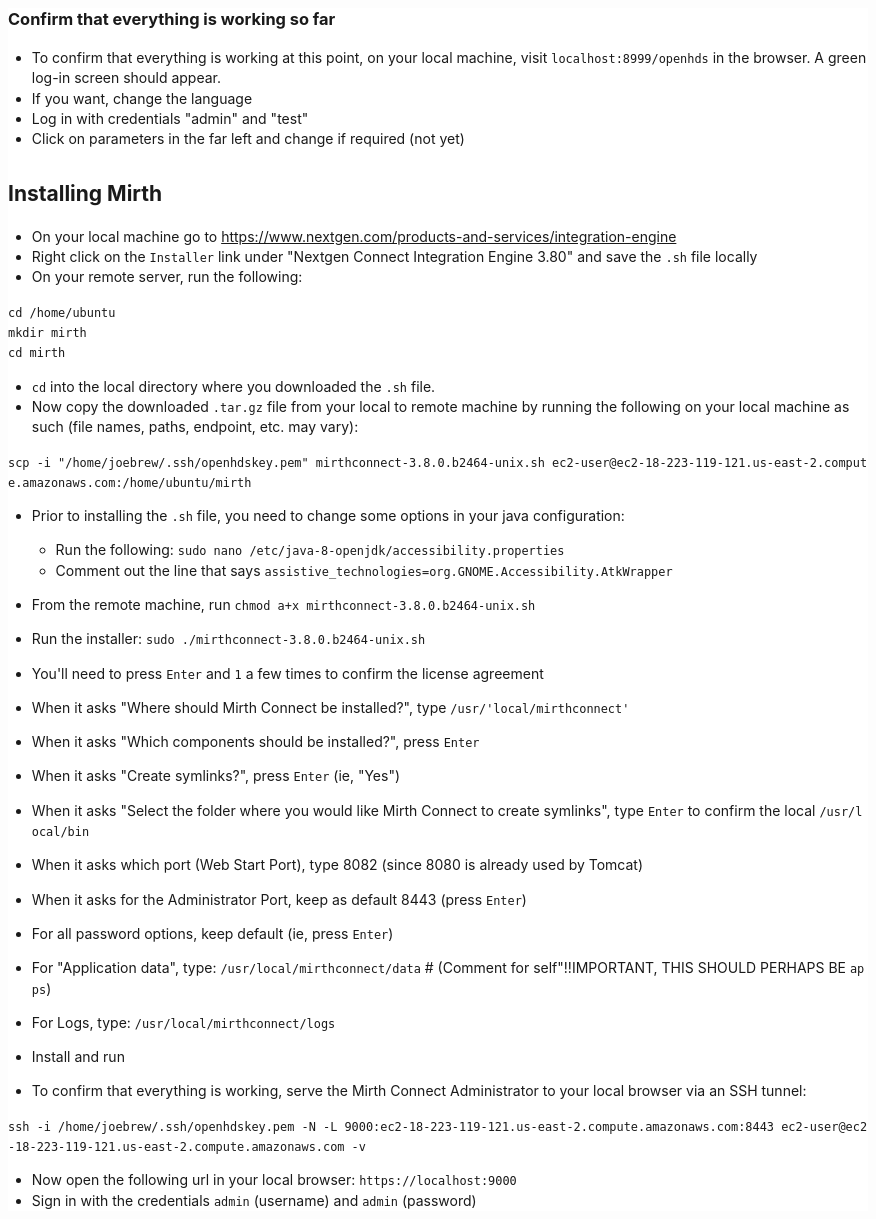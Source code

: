 
### Confirm that everything is working so far

- To confirm that everything is working at this point, on your local machine, visit `localhost:8999/openhds` in the browser. A green log-in screen should appear.
- If you want, change the language
- Log in with credentials "admin" and "test"
- Click on parameters in the far left and change if required (not yet)

## Installing Mirth
- On your local machine go to https://www.nextgen.com/products-and-services/integration-engine
- Right click on the `Installer` link under "Nextgen Connect Integration Engine 3.80" and save the `.sh` file locally
- On your remote server, run the following:
```
cd /home/ubuntu
mkdir mirth
cd mirth
```
- `cd` into the local directory where you downloaded the `.sh` file.
- Now copy the downloaded `.tar.gz` file from your local to remote machine by running the following on your local machine as such (file names, paths, endpoint, etc. may vary):
```
scp -i "/home/joebrew/.ssh/openhdskey.pem" mirthconnect-3.8.0.b2464-unix.sh ec2-user@ec2-18-223-119-121.us-east-2.compute.amazonaws.com:/home/ubuntu/mirth
```
- Prior to installing the `.sh` file, you need to change some options in your java configuration:
  - Run the following: `sudo nano /etc/java-8-openjdk/accessibility.properties`
  - Comment out the line that says `assistive_technologies=org.GNOME.Accessibility.AtkWrapper`
- From the remote machine, run `chmod a+x mirthconnect-3.8.0.b2464-unix.sh`
- Run the installer: `sudo ./mirthconnect-3.8.0.b2464-unix.sh`
- You'll need to press `Enter` and `1` a few times to confirm the license agreement
- When it asks "Where should Mirth Connect be installed?", type `/usr/'local/mirthconnect'`
- When it asks "Which components should be installed?", press `Enter`
- When it asks "Create symlinks?", press `Enter` (ie, "Yes")
- When it asks "Select the folder where you would like Mirth Connect to create symlinks", type `Enter` to confirm the local `/usr/local/bin`
- When it asks which port (Web Start Port), type 8082 (since 8080 is already used by Tomcat)
- When it asks for the Administrator Port, keep as default 8443 (press `Enter`)
- For all password options, keep default (ie, press `Enter`)
- For "Application data", type: `/usr/local/mirthconnect/data` # (Comment for self"!!IMPORTANT, THIS SHOULD PERHAPS BE `apps`)
- For Logs, type: `/usr/local/mirthconnect/logs`
- Install and run

- To confirm that everything is working, serve the Mirth Connect Administrator to your local browser via an SSH tunnel:
```
ssh -i /home/joebrew/.ssh/openhdskey.pem -N -L 9000:ec2-18-223-119-121.us-east-2.compute.amazonaws.com:8443 ec2-user@ec2-18-223-119-121.us-east-2.compute.amazonaws.com -v
```

- Now open the following url in your local browser: `https://localhost:9000`
- Sign in with the credentials `admin` (username) and `admin` (password)